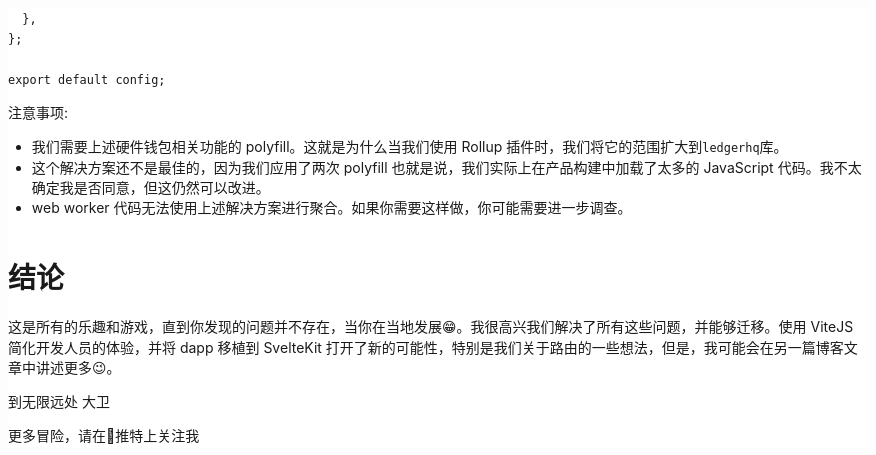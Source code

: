 ```
  },
};

export default config;
```

注意事项:

*   我们需要上述硬件钱包相关功能的 polyfill。这就是为什么当我们使用 Rollup 插件时，我们将它的范围扩大到`ledgerhq`库。
*   这个解决方案还不是最佳的，因为我们应用了两次 polyfill 也就是说，我们实际上在产品构建中加载了太多的 JavaScript 代码。我不太确定我是否同意，但这仍然可以改进。
*   web worker 代码无法使用上述解决方案进行聚合。如果你需要这样做，你可能需要进一步调查。

# 结论

这是所有的乐趣和游戏，直到你发现的问题并不存在，当你在当地发展😁。我很高兴我们解决了所有这些问题，并能够迁移。使用 ViteJS 简化开发人员的体验，并将 dapp 移植到 SvelteKit 打开了新的可能性，特别是我们关于路由的一些想法，但是，我可能会在另一篇博客文章中讲述更多😉。

到无限远处
大卫

更多冒险，请在🖖推特上关注我